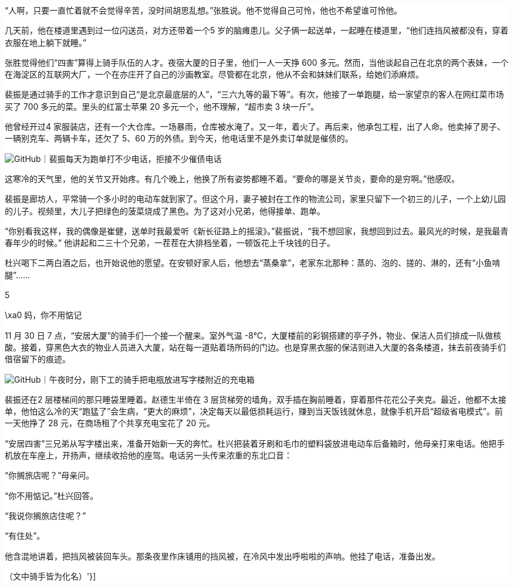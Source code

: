 “人啊，只要一直忙着就不会觉得辛苦，没时间胡思乱想。”张胜说。他不觉得自己可怜，他也不希望谁可怜他。

几天前，他在楼道里遇到过一位闪送员，对方还带着一个5 岁的脑瘫患儿。父子俩一起送单，一起睡在楼道里，“他们连挡风被都没有，穿着衣服在地上躺下就睡。”

张胜觉得他们“四害”算得上骑手队伍的人才。夜宿大厦的日子里，他们一人一天挣 600 多元。然而，当他谈起自己在北京的两个表妹，一个在海淀区的互联网大厂，一个在亦庄开了自己的沙画教室。尽管都在北京，他从不会和妹妹们联系，给她们添麻烦。

裴振是通过骑手的工作才意识到自己“是北京最底层的人”，“三六九等的最下等”。有次，他接了一单跑腿，给一家望京的客人在网红菜市场买了 700 多元的菜。里头的红富士苹果 20 多元一个，他不理解，“超市卖 3 块一斤”。

他曾经开过4 家服装店，还有一个大仓库。一场暴雨，仓库被水淹了。又一年，着火了。再后来，他承包工程，出了人命。他卖掉了房子、一辆别克车、两辆卡车，还欠了 5、60 万的外债。到今天，他电话里不是外卖订单就是催债的。

![GitHub](https://chinadigitaltimes.net/chinese/files/2022/12/post-690592-638dd606cd15e.)｜裴振每天为跑单打不少电话，拒接不少催债电话

这寒冷的天气里，他的关节又开始疼。有几个晚上，他换了所有姿势都睡不着。“要命的哪是关节炎，要命的是穷啊。”他感叹。

裴振是廊坊人，平常骑一个多小时的电动车就到家了。但这个月，妻子被封在工作的物流公司，家里只留下一个初三的儿子，一个上幼儿园的儿子。视频里，大儿子把绿色的菠菜烧成了黑色。为了这对小兄弟，他得接单、跑单。

“你别看我这样，我的偶像是崔健，送单时我最爱听《新长征路上的摇滚》。”裴振说，“我不想回家，我想回到过去。最风光的时候，是我最青春年少的时候。” 他讲起和二三十个兄弟，一茬茬在大排档坐着，一顿饭花上千块钱的日子。

杜兴喝下二两白酒之后，也开始说他的愿望。在安顿好家人后，他想去“蒸桑拿”，老家东北那种：蒸的、泡的、搓的、淋的，还有“小鱼啃腿”……

5

\xa0 妈，你不用惦记

11 月 30 日 7 点，“安居大厦”的骑手们一个接一个醒来。室外气温 -8℃，大厦楼前的彩钢搭建的亭子外，物业、保洁人员们排成一队做核酸。接着，穿黑色大衣的物业人员进入大厦，站在每一道贴着场所码的门边。也是穿黑衣服的保洁则进入大厦的各条楼道，抹去前夜骑手们借宿留下的痕迹。

![GitHub](https://chinadigitaltimes.net/chinese/files/2022/12/post-690592-638dd606d5c3f.)｜午夜时分，刚下工的骑手把电瓶放进写字楼附近的充电箱

裴振还在2 层楼梯间的那只睡袋里睡着。赵德生半倚在 3 层货梯旁的墙角，双手插在胸前睡着，穿着那件花花公子夹克。最近，他都不太接单，他怕这么冷的天“跑猛了”会生病，“更大的麻烦”，决定每天以最低损耗运行，赚到当天饭钱就休息，就像手机开启“超级省电模式”。前一天他挣了 28 元，在商场租了个共享充电宝花了 20 元。

“安居四害”三兄弟从写字楼出来，准备开始新一天的奔忙。杜兴把装着牙刷和毛巾的塑料袋放进电动车后备箱时，他母亲打来电话。他把手机放在车座上，开扬声，继续收拾他的座驾。电话另一头传来浓重的东北口音：

“你搁旅店呢？”母亲问。

“你不用惦记。”杜兴回答。

“我说你搁旅店住呢？”

“有住处”。

他含混地讲着，把挡风被装回车头。那条夜里作床铺用的挡风被，在冷风中发出呼啦啦的声响。他挂了电话，准备出发。

（文中骑手皆为化名）'}]